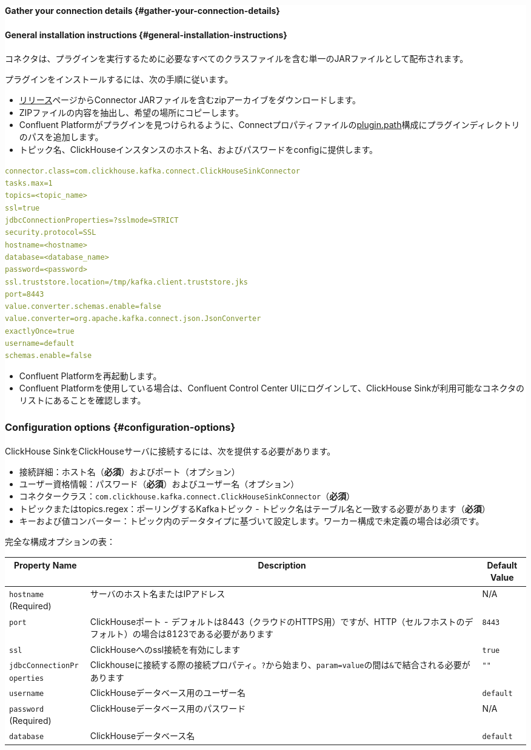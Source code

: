 #### Gather your connection details {#gather-your-connection-details}

<ConnectionDetails />

#### General installation instructions {#general-installation-instructions}

コネクタは、プラグインを実行するために必要なすべてのクラスファイルを含む単一のJARファイルとして配布されます。

プラグインをインストールするには、次の手順に従います。

- [リリース](https://github.com/ClickHouse/clickhouse-kafka-connect/releases)ページからConnector JARファイルを含むzipアーカイブをダウンロードします。
- ZIPファイルの内容を抽出し、希望の場所にコピーします。
- Confluent Platformがプラグインを見つけられるように、Connectプロパティファイルの[plugin.path](https://kafka.apache.org/documentation/#connectconfigs_plugin.path)構成にプラグインディレクトリのパスを追加します。
- トピック名、ClickHouseインスタンスのホスト名、およびパスワードをconfigに提供します。

```yml
connector.class=com.clickhouse.kafka.connect.ClickHouseSinkConnector
tasks.max=1
topics=<topic_name>
ssl=true
jdbcConnectionProperties=?sslmode=STRICT
security.protocol=SSL
hostname=<hostname>
database=<database_name>
password=<password>
ssl.truststore.location=/tmp/kafka.client.truststore.jks
port=8443
value.converter.schemas.enable=false
value.converter=org.apache.kafka.connect.json.JsonConverter
exactlyOnce=true
username=default
schemas.enable=false
```

- Confluent Platformを再起動します。
- Confluent Platformを使用している場合は、Confluent Control Center UIにログインして、ClickHouse Sinkが利用可能なコネクタのリストにあることを確認します。

### Configuration options {#configuration-options}

ClickHouse SinkをClickHouseサーバに接続するには、次を提供する必要があります。

- 接続詳細：ホスト名（**必須**）およびポート（オプション）
- ユーザー資格情報：パスワード（**必須**）およびユーザー名（オプション）
- コネクタークラス：`com.clickhouse.kafka.connect.ClickHouseSinkConnector`（**必須**）
- トピックまたはtopics.regex：ポーリングするKafkaトピック - トピック名はテーブル名と一致する必要があります（**必須**）
- キーおよび値コンバーター：トピック内のデータタイプに基づいて設定します。ワーカー構成で未定義の場合は必須です。

完全な構成オプションの表：

| Property Name                                   | Description                                                                                                                                                                                                                        | Default Value                                            |
|-------------------------------------------------|------------------------------------------------------------------------------------------------------------------------------------------------------------------------------------------------------------------------------------|----------------------------------------------------------|
| `hostname` (Required)                           | サーバのホスト名またはIPアドレス                                                                                                                                                                                           | N/A                                                      |
| `port`                                          | ClickHouseポート - デフォルトは8443（クラウドのHTTPS用）ですが、HTTP（セルフホストのデフォルト）の場合は8123である必要があります                                                                                                       | `8443`                                                   |
| `ssl`                                           | ClickHouseへのssl接続を有効にします                                                                                                                                                                                                | `true`                                                   |
| `jdbcConnectionProperties`                      | Clickhouseに接続する際の接続プロパティ。`?`から始まり、`param=value`の間は`&`で結合される必要があります                                                                                                                   | `""`                                                     |
| `username`                                      | ClickHouseデータベース用のユーザー名                                                                                                                                                                                                       | `default`                                                |
| `password` (Required)                           | ClickHouseデータベース用のパスワード                                                                                                                                                                                                       | N/A                                                      |
| `database`                                      | ClickHouseデータベース名                                                                                                                                                                                                           | `default`                                                |